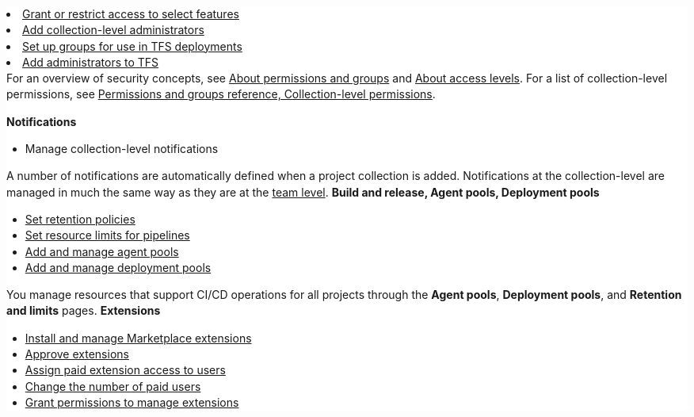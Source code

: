 <li><a href="../security/restrict-access.md" data-raw-source="[Grant or restrict access to select features ](../security/restrict-access.md)">Grant or restrict access to select features </a></li>
<li><a href="../security/set-project-collection-level-permissions.md" data-raw-source="[Add collection-level administrators](../security/set-project-collection-level-permissions.md)">Add collection-level administrators</a></li>
<li><a href="/azure/devops/server/admin/setup-ad-groups" data-raw-source="[Set up groups for use in TFS deployments](/azure/devops/server/admin/setup-ad-groups)">Set up groups for use in TFS deployments</a></li>
<li><a href="/azure/devops/server/admin/add-administrator" data-raw-source="[Add administrators to TFS](/azure/devops/server/admin/add-administrator)">Add administrators to TFS</a></li>
</ul></td>
<td>For an overview of security concepts, see <a href="../security/about-permissions.md" data-raw-source="[About permissions and groups](../security/about-permissions.md)">About permissions and groups</a> and <a href="../security/access-levels.md" data-raw-source="[About access levels](../security/access-levels.md)">About access levels</a>. For a list of collection-level permissions, see <a href="../security/permissions.md#collection-level" data-raw-source="[Permissions and groups reference, Collection-level permissions](../security/permissions.md#collection-level)">Permissions and groups reference, Collection-level permissions</a>.</p></td>
</tr>
<tr>
<td><strong>Notifications</strong></td>
<td><ul>
<li>Manage collection-level notifications </li>
</ul></td>
<td>A number of notifications are automatically defined when a project collection is added. Notifications at the collection-level are managed in much the same way as they are at the <a href="../../notifications/howto-manage-team-notifications.md" data-raw-source="[team level](../../notifications/howto-manage-team-notifications.md)">team level</a>. </td>
</tr>
<tr>
<td><strong>Build and release, Agent pools, Deployment pools</strong></td>
<td><ul>
<li><a href="../../pipelines/policies/retention.md" data-raw-source="[Set retention policies](../../pipelines/policies/retention.md)">Set retention policies</a></li>
<li><a href="../../pipelines/licensing/concurrent-pipelines-ts.md" data-raw-source="[Set resource limits for pipelines](../../pipelines/licensing/concurrent-pipelines-ts.md)">Set resource limits for pipelines</a></li>
<li><a href="../../pipelines/agents/pools-queues.md" data-raw-source="[Add and manage agent pools](../../pipelines/agents/pools-queues.md)">Add and manage agent pools</a></li>
<li><a href="../../pipelines/release/deployment-groups/index.md" data-raw-source="[Add and manage deployment pools](../../pipelines/release/deployment-groups/index.md)">Add and manage deployment pools</a></li>
</ul></td>
<td>You manage resources that support CI/CD operations for all projects through the <strong>Agent pools</strong>, <strong>Deployment pools</strong>, and <strong>Retention and limits</strong> pages.</td>
</tr>
<tr>
<td><strong>Extensions</strong></td>
<td><ul>
<li><a href="../../marketplace/install-vsts-extension.md" data-raw-source="[Install and manage Marketplace extensions](../../marketplace/install-vsts-extension.md)">Install and manage Marketplace extensions</a></li>
<li><a href="../../marketplace/approve-extensions.md" data-raw-source="[Approve extensions](../../marketplace/approve-extensions.md)">Approve extensions</a></li>
<li><a href="../../marketplace/assign-paid-extensions.md" data-raw-source="[Assign paid extension access to users](../../marketplace/assign-paid-extensions.md)">Assign paid extension access to users</a></li>
<li><a href="../billing/buy-basic-access-add-users.md" data-raw-source="[Change the number of paid users](../billing/buy-basic-access-add-users.md)">Change the number of paid users</a> </li>
<li><a href="../../marketplace/how-to/grant-permissions.md" data-raw-source="[Grant permissions to manage extensions](../../marketplace/how-to/grant-permissions.md)">Grant permissions to manage extensions</a></li>
